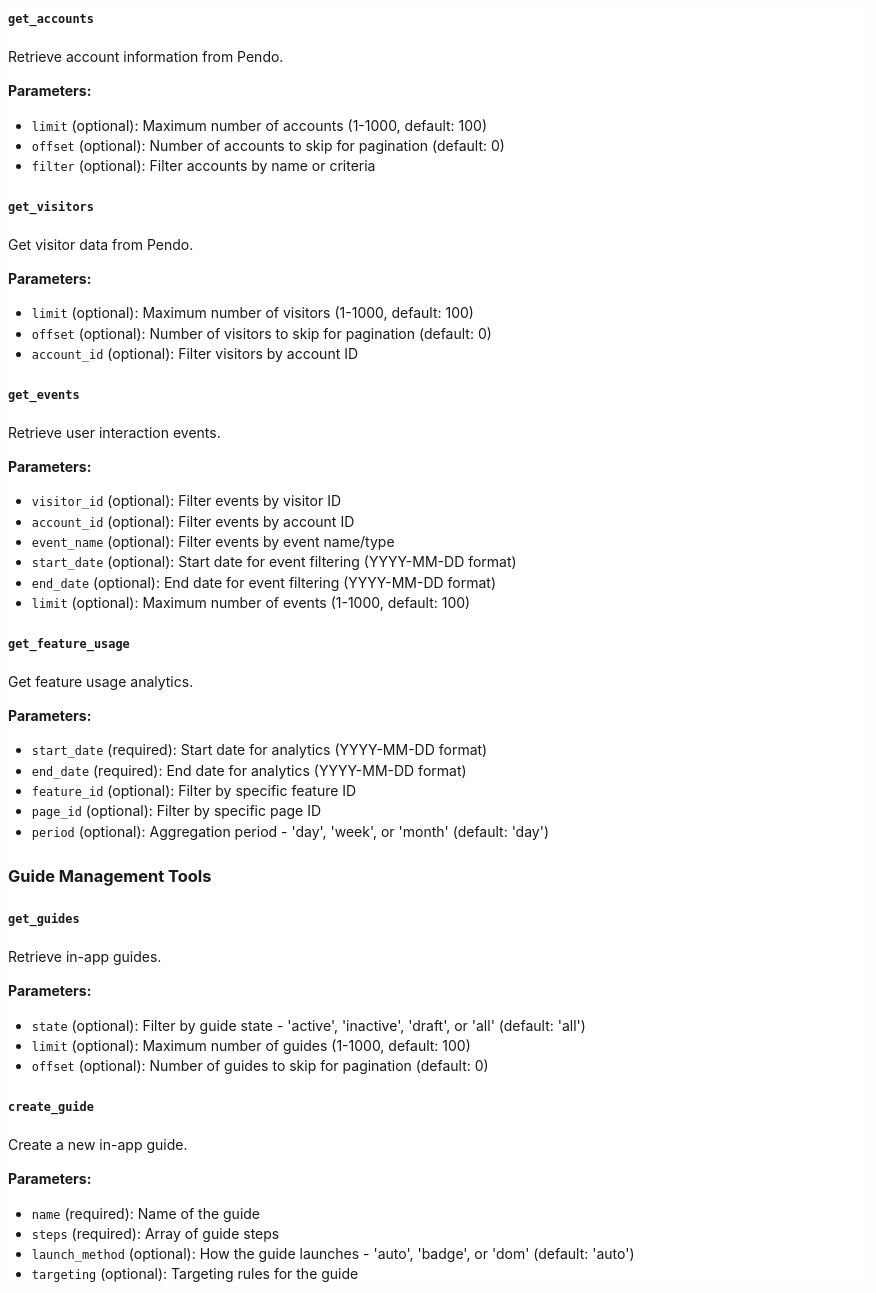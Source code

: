 #### `get_accounts`
Retrieve account information from Pendo.

**Parameters:**
- `limit` (optional): Maximum number of accounts (1-1000, default: 100)
- `offset` (optional): Number of accounts to skip for pagination (default: 0)
- `filter` (optional): Filter accounts by name or criteria

#### `get_visitors`
Get visitor data from Pendo.

**Parameters:**
- `limit` (optional): Maximum number of visitors (1-1000, default: 100)
- `offset` (optional): Number of visitors to skip for pagination (default: 0)
- `account_id` (optional): Filter visitors by account ID

#### `get_events`
Retrieve user interaction events.

**Parameters:**
- `visitor_id` (optional): Filter events by visitor ID
- `account_id` (optional): Filter events by account ID
- `event_name` (optional): Filter events by event name/type
- `start_date` (optional): Start date for event filtering (YYYY-MM-DD format)
- `end_date` (optional): End date for event filtering (YYYY-MM-DD format)
- `limit` (optional): Maximum number of events (1-1000, default: 100)

#### `get_feature_usage`
Get feature usage analytics.

**Parameters:**
- `start_date` (required): Start date for analytics (YYYY-MM-DD format)
- `end_date` (required): End date for analytics (YYYY-MM-DD format)
- `feature_id` (optional): Filter by specific feature ID
- `page_id` (optional): Filter by specific page ID
- `period` (optional): Aggregation period - 'day', 'week', or 'month' (default: 'day')

### Guide Management Tools

#### `get_guides`
Retrieve in-app guides.

**Parameters:**
- `state` (optional): Filter by guide state - 'active', 'inactive', 'draft', or 'all' (default: 'all')
- `limit` (optional): Maximum number of guides (1-1000, default: 100)
- `offset` (optional): Number of guides to skip for pagination (default: 0)

#### `create_guide`
Create a new in-app guide.

**Parameters:**
- `name` (required): Name of the guide
- `steps` (required): Array of guide steps
- `launch_method` (optional): How the guide launches - 'auto', 'badge', or 'dom' (default: 'auto')
- `targeting` (optional): Targeting rules for the guide
